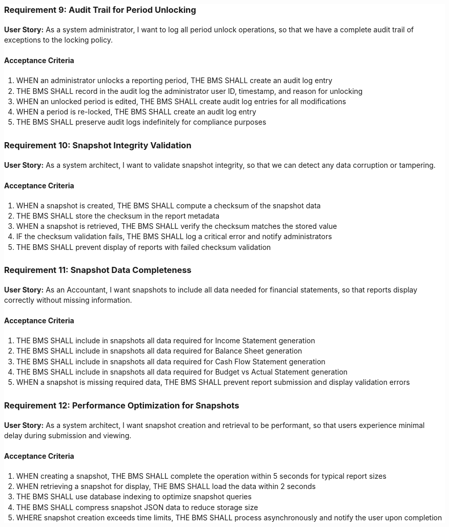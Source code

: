 ### Requirement 9: Audit Trail for Period Unlocking

**User Story:** As a system administrator, I want to log all period unlock operations, so that we have a complete audit trail of exceptions to the locking policy.

#### Acceptance Criteria

1. WHEN an administrator unlocks a reporting period, THE BMS SHALL create an audit log entry
2. THE BMS SHALL record in the audit log the administrator user ID, timestamp, and reason for unlocking
3. WHEN an unlocked period is edited, THE BMS SHALL create audit log entries for all modifications
4. WHEN a period is re-locked, THE BMS SHALL create an audit log entry
5. THE BMS SHALL preserve audit logs indefinitely for compliance purposes

### Requirement 10: Snapshot Integrity Validation

**User Story:** As a system architect, I want to validate snapshot integrity, so that we can detect any data corruption or tampering.

#### Acceptance Criteria

1. WHEN a snapshot is created, THE BMS SHALL compute a checksum of the snapshot data
2. THE BMS SHALL store the checksum in the report metadata
3. WHEN a snapshot is retrieved, THE BMS SHALL verify the checksum matches the stored value
4. IF the checksum validation fails, THE BMS SHALL log a critical error and notify administrators
5. THE BMS SHALL prevent display of reports with failed checksum validation

### Requirement 11: Snapshot Data Completeness

**User Story:** As an Accountant, I want snapshots to include all data needed for financial statements, so that reports display correctly without missing information.

#### Acceptance Criteria

1. THE BMS SHALL include in snapshots all data required for Income Statement generation
2. THE BMS SHALL include in snapshots all data required for Balance Sheet generation
3. THE BMS SHALL include in snapshots all data required for Cash Flow Statement generation
4. THE BMS SHALL include in snapshots all data required for Budget vs Actual Statement generation
5. WHEN a snapshot is missing required data, THE BMS SHALL prevent report submission and display validation errors

### Requirement 12: Performance Optimization for Snapshots

**User Story:** As a system architect, I want snapshot creation and retrieval to be performant, so that users experience minimal delay during submission and viewing.

#### Acceptance Criteria

1. WHEN creating a snapshot, THE BMS SHALL complete the operation within 5 seconds for typical report sizes
2. WHEN retrieving a snapshot for display, THE BMS SHALL load the data within 2 seconds
3. THE BMS SHALL use database indexing to optimize snapshot queries
4. THE BMS SHALL compress snapshot JSON data to reduce storage size
5. WHERE snapshot creation exceeds time limits, THE BMS SHALL process asynchronously and notify the user upon completion
